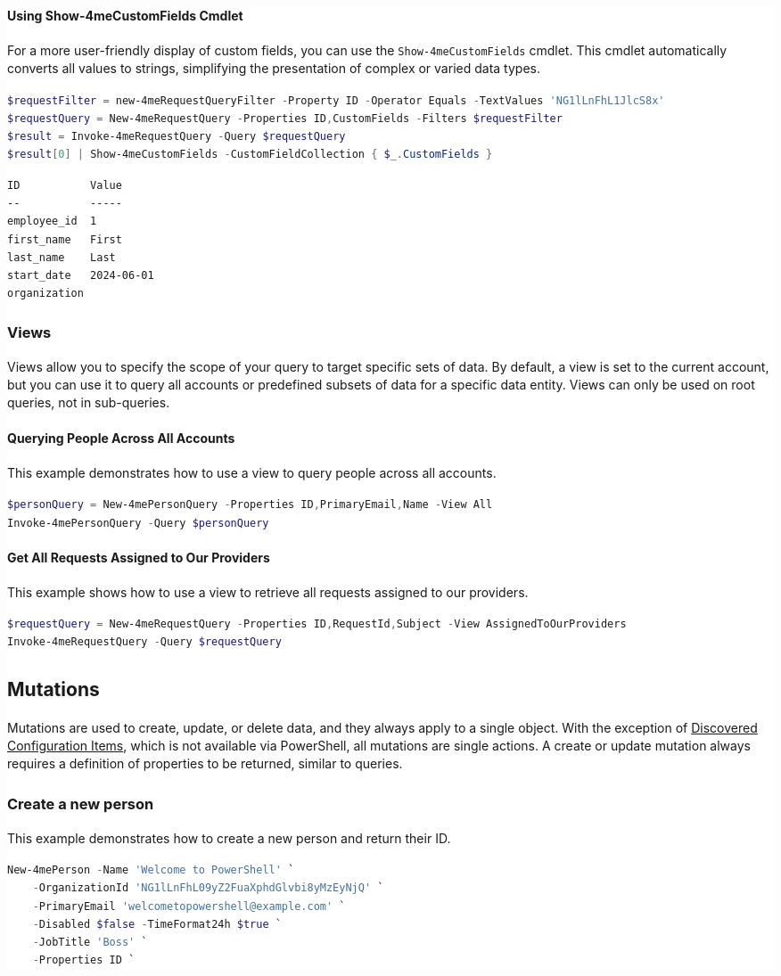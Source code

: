 #### Using Show-4meCustomFields Cmdlet
For a more user-friendly display of custom fields, you can use the `Show-4meCustomFields` cmdlet.
This cmdlet automatically converts all values to strings, simplifying the presentation of complex or varied data types.
```powershell
$requestFilter = new-4meRequestQueryFilter -Property ID -Operator Equals -TextValues 'NG1lLnFhL1JlcS8x'
$requestQuery = New-4meRequestQuery -Properties ID,CustomFields -Filters $requestFilter
$result = Invoke-4meRequestQuery -Query $requestQuery
$result[0] | Show-4meCustomFields -CustomFieldCollection { $_.CustomFields }
```
```
ID           Value
--           -----
employee_id  1
first_name   First
last_name    Last
start_date   2024-06-01
organization 
```

### Views
Views allow you to specify the scope of your query to target specific sets of data.
By default, a view is set to the current account, but you can use it to query all accounts or predefined subsets of data for a specific data entity.
Views can only be used on root queries, not in sub-queries.

#### Querying People Across All Accounts
This example demonstrates how to use a view to query people across all accounts.
```powershell
$personQuery = New-4mePersonQuery -Properties ID,PrimaryEmail,Name -View All
Invoke-4mePersonQuery -Query $personQuery
```

#### Get All Requests Assigned to Our Providers
This example shows how to use a view to retrieve all requests assigned to our providers.
```powershell
$requestQuery = New-4meRequestQuery -Properties ID,RequestId,Subject -View AssignedToOurProviders
Invoke-4meRequestQuery -Query $requestQuery
```

## Mutations
Mutations are used to create, update, or delete data, and they always apply to a single object.
With the exception of [Discovered Configuration Items](https://developer.4me.com/graphql/mutation/discoveredconfigurationitems/), which is not available via PowerShell, all mutations are single actions.
A create or update mutation always requires a definition of properties to be returned, similar to queries.

### Create a new person
This example demonstrates how to create a new person and return their ID.
```powershell
New-4mePerson -Name 'Welcome to PowerShell' `
    -OrganizationId 'NG1lLnFhL09yZ2FuaXphdGlvbi8yMzEyNjQ' `
    -PrimaryEmail 'welcometopowershell@example.com' `
    -Disabled $false -TimeFormat24h $true `
    -JobTitle 'Boss' `
    -Properties ID `
```
